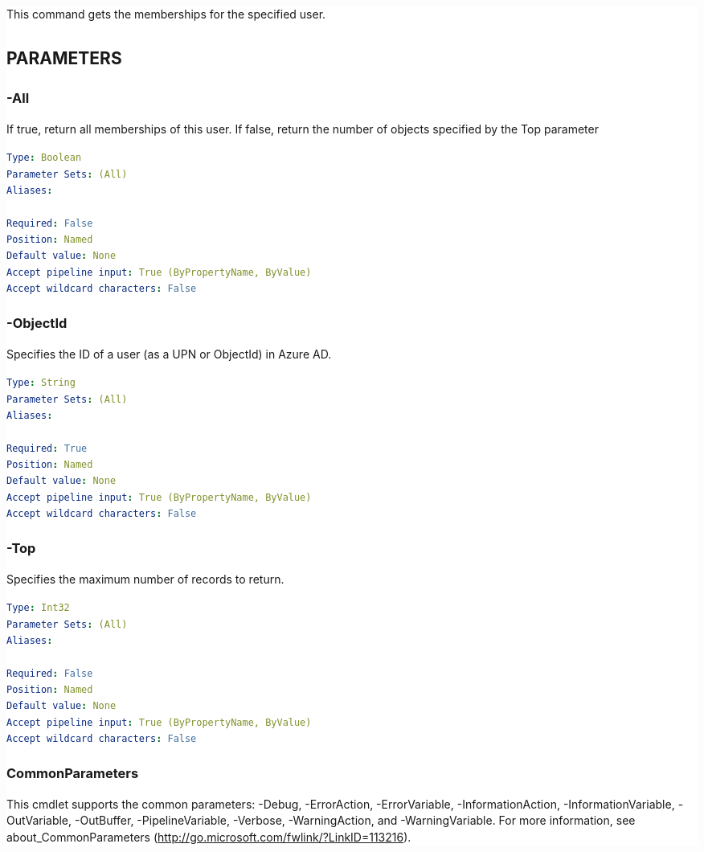 This command gets the memberships for the specified user.

## PARAMETERS

### -All
If true, return all memberships of this user. If false, return the number of objects specified by the Top parameter

```yaml
Type: Boolean
Parameter Sets: (All)
Aliases: 

Required: False
Position: Named
Default value: None
Accept pipeline input: True (ByPropertyName, ByValue)
Accept wildcard characters: False
```

### -ObjectId
Specifies the ID of a user (as a UPN or ObjectId) in Azure AD. 

```yaml
Type: String
Parameter Sets: (All)
Aliases: 

Required: True
Position: Named
Default value: None
Accept pipeline input: True (ByPropertyName, ByValue)
Accept wildcard characters: False
```

### -Top
Specifies the maximum number of records to return.

```yaml
Type: Int32
Parameter Sets: (All)
Aliases: 

Required: False
Position: Named
Default value: None
Accept pipeline input: True (ByPropertyName, ByValue)
Accept wildcard characters: False
```

### CommonParameters
This cmdlet supports the common parameters: -Debug, -ErrorAction, -ErrorVariable, -InformationAction, -InformationVariable, -OutVariable, -OutBuffer, -PipelineVariable, -Verbose, -WarningAction, and -WarningVariable. For more information, see about_CommonParameters (http://go.microsoft.com/fwlink/?LinkID=113216).
